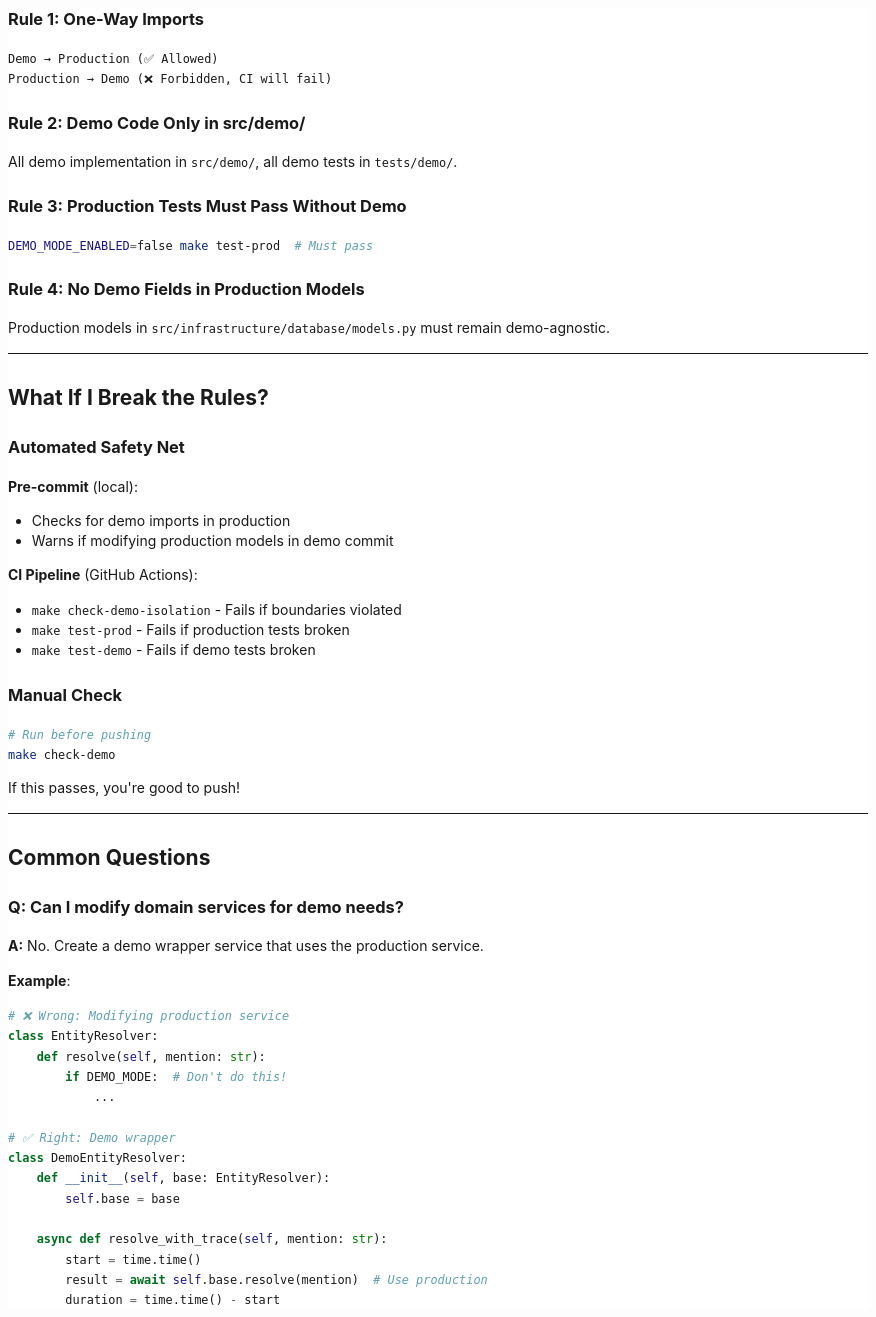 ### Rule 1: One-Way Imports
```
Demo → Production (✅ Allowed)
Production → Demo (❌ Forbidden, CI will fail)
```

### Rule 2: Demo Code Only in src/demo/
All demo implementation in `src/demo/`, all demo tests in `tests/demo/`.

### Rule 3: Production Tests Must Pass Without Demo
```bash
DEMO_MODE_ENABLED=false make test-prod  # Must pass
```

### Rule 4: No Demo Fields in Production Models
Production models in `src/infrastructure/database/models.py` must remain demo-agnostic.

---

## What If I Break the Rules?

### Automated Safety Net

**Pre-commit** (local):
- Checks for demo imports in production
- Warns if modifying production models in demo commit

**CI Pipeline** (GitHub Actions):
- `make check-demo-isolation` - Fails if boundaries violated
- `make test-prod` - Fails if production tests broken
- `make test-demo` - Fails if demo tests broken

### Manual Check
```bash
# Run before pushing
make check-demo
```

If this passes, you're good to push!

---

## Common Questions

### Q: Can I modify domain services for demo needs?
**A:** No. Create a demo wrapper service that uses the production service.

**Example**:
```python
# ❌ Wrong: Modifying production service
class EntityResolver:
    def resolve(self, mention: str):
        if DEMO_MODE:  # Don't do this!
            ...

# ✅ Right: Demo wrapper
class DemoEntityResolver:
    def __init__(self, base: EntityResolver):
        self.base = base

    async def resolve_with_trace(self, mention: str):
        start = time.time()
        result = await self.base.resolve(mention)  # Use production
        duration = time.time() - start
```